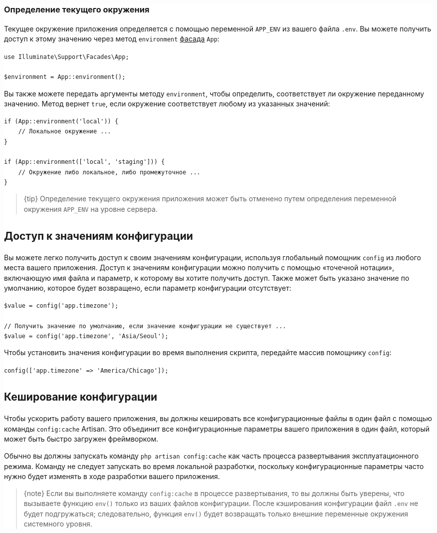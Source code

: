 <a name="determining-the-current-environment"></a>
### Определение текущего окружения

Текущее окружение приложения определяется с помощью переменной `APP_ENV` из вашего файла `.env`. Вы можете получить доступ к этому значению через метод `environment` [фасада](/docs/{{version}}/facades) `App`:

    use Illuminate\Support\Facades\App;

    $environment = App::environment();

Вы также можете передать аргументы методу `environment`, чтобы определить, соответствует ли окружение переданному значению. Метод вернет `true`, если окружение соответствует любому из указанных значений:

    if (App::environment('local')) {
        // Локальное окружение ...
    }

    if (App::environment(['local', 'staging'])) {
        // Окружение либо локальное, либо промежуточное ...
    }

> {tip} Определение текущего окружения приложения может быть отменено путем определения переменной окружения `APP_ENV` на уровне сервера.

<a name="accessing-configuration-values"></a>
## Доступ к значениям конфигурации

Вы можете легко получить доступ к своим значениям конфигурации, используя глобальный помощник `config` из любого места вашего приложения. Доступ к значениям конфигурации можно получить с помощью «точечной нотации», включающую имя файла и параметр, к которому вы хотите получить доступ. Также может быть указано значение по умолчанию, которое будет возвращено, если параметр конфигурации отсутствует:

    $value = config('app.timezone');

    // Получить значение по умолчанию, если значение конфигурации не существует ...
    $value = config('app.timezone', 'Asia/Seoul');

Чтобы установить значения конфигурации во время выполнения скрипта, передайте массив помощнику `config`:

    config(['app.timezone' => 'America/Chicago']);

<a name="configuration-caching"></a>
## Кеширование конфигурации

Чтобы ускорить работу вашего приложения, вы должны кешировать все конфигурационные файлы в один файл с помощью команды `config:cache` Artisan. Это объединит все конфигурационные параметры вашего приложения в один файл, который может быть быстро загружен фреймворком.

Обычно вы должны запускать команду `php artisan config:cache` как часть процесса развертывания эксплуатационного режима. Команду не следует запускать во время локальной разработки, поскольку конфигурационные параметры часто нужно будет изменять в ходе разработки вашего приложения.

> {note} Если вы выполняете команду `config:cache` в процессе развертывания, то вы должны быть уверены, что вызываете функцию `env()` только из ваших файлов конфигурации. После кэширования конфигурации файл `.env` не будет подгружаться; следовательно, функция `env()` будет возвращать только внешние переменные окружения системного уровня.
